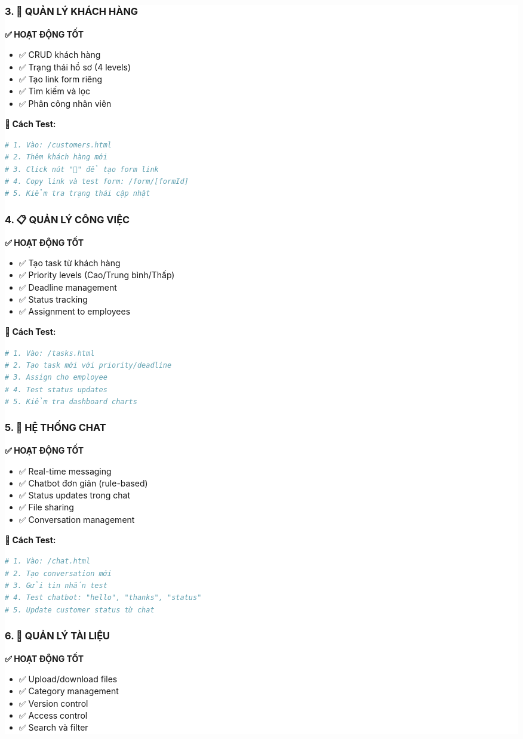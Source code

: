 ### 3. 👤 QUẢN LÝ KHÁCH HÀNG
**✅ HOẠT ĐỘNG TỐT**
- ✅ CRUD khách hàng
- ✅ Trạng thái hồ sơ (4 levels)
- ✅ Tạo link form riêng
- ✅ Tìm kiếm và lọc
- ✅ Phân công nhân viên

**🔧 Cách Test:**
```bash
# 1. Vào: /customers.html
# 2. Thêm khách hàng mới
# 3. Click nút "🔗" để tạo form link
# 4. Copy link và test form: /form/[formId]
# 5. Kiểm tra trạng thái cập nhật
```

### 4. 📋 QUẢN LÝ CÔNG VIỆC
**✅ HOẠT ĐỘNG TỐT**
- ✅ Tạo task từ khách hàng
- ✅ Priority levels (Cao/Trung bình/Thấp)
- ✅ Deadline management
- ✅ Status tracking
- ✅ Assignment to employees

**🔧 Cách Test:**
```bash
# 1. Vào: /tasks.html
# 2. Tạo task mới với priority/deadline
# 3. Assign cho employee
# 4. Test status updates
# 5. Kiểm tra dashboard charts
```

### 5. 💬 HỆ THỐNG CHAT
**✅ HOẠT ĐỘNG TỐT**
- ✅ Real-time messaging
- ✅ Chatbot đơn giản (rule-based)
- ✅ Status updates trong chat
- ✅ File sharing
- ✅ Conversation management

**🔧 Cách Test:**
```bash
# 1. Vào: /chat.html
# 2. Tạo conversation mới
# 3. Gửi tin nhắn test
# 4. Test chatbot: "hello", "thanks", "status"
# 5. Update customer status từ chat
```

### 6. 📁 QUẢN LÝ TÀI LIỆU
**✅ HOẠT ĐỘNG TỐT**
- ✅ Upload/download files
- ✅ Category management
- ✅ Version control
- ✅ Access control
- ✅ Search và filter
